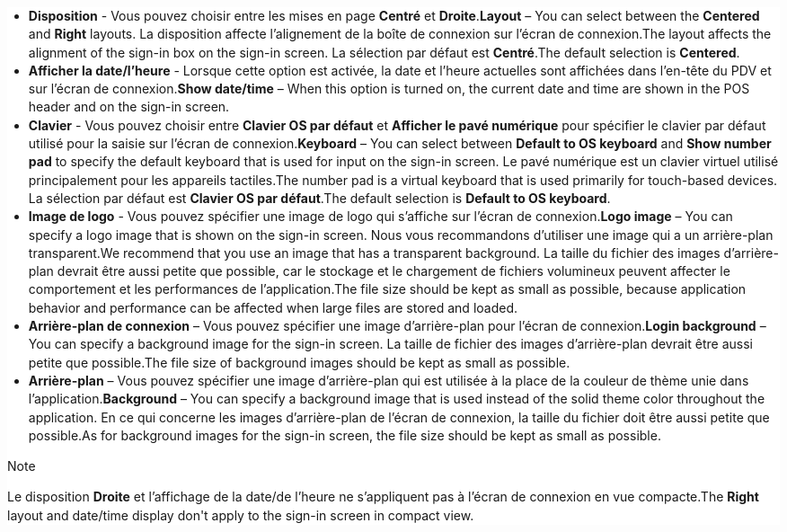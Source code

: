 - <span data-ttu-id="cd6ba-124">**Disposition** - Vous pouvez choisir entre les mises en page **Centré** et **Droite**.</span><span class="sxs-lookup"><span data-stu-id="cd6ba-124">**Layout** – You can select between the **Centered** and **Right** layouts.</span></span> <span data-ttu-id="cd6ba-125">La disposition affecte l’alignement de la boîte de connexion sur l’écran de connexion.</span><span class="sxs-lookup"><span data-stu-id="cd6ba-125">The layout affects the alignment of the sign-in box on the sign-in screen.</span></span> <span data-ttu-id="cd6ba-126">La sélection par défaut est **Centré**.</span><span class="sxs-lookup"><span data-stu-id="cd6ba-126">The default selection is **Centered**.</span></span>
- <span data-ttu-id="cd6ba-127">**Afficher la date/l’heure** - Lorsque cette option est activée, la date et l’heure actuelles sont affichées dans l’en-tête du PDV et sur l’écran de connexion.</span><span class="sxs-lookup"><span data-stu-id="cd6ba-127">**Show date/time** – When this option is turned on, the current date and time are shown in the POS header and on the sign-in screen.</span></span>
- <span data-ttu-id="cd6ba-128">**Clavier** - Vous pouvez choisir entre **Clavier OS par défaut** et **Afficher le pavé numérique** pour spécifier le clavier par défaut utilisé pour la saisie sur l’écran de connexion.</span><span class="sxs-lookup"><span data-stu-id="cd6ba-128">**Keyboard** – You can select between **Default to OS keyboard** and **Show number pad** to specify the default keyboard that is used for input on the sign-in screen.</span></span> <span data-ttu-id="cd6ba-129">Le pavé numérique est un clavier virtuel utilisé principalement pour les appareils tactiles.</span><span class="sxs-lookup"><span data-stu-id="cd6ba-129">The number pad is a virtual keyboard that is used primarily for touch-based devices.</span></span> <span data-ttu-id="cd6ba-130">La sélection par défaut est **Clavier OS par défaut**.</span><span class="sxs-lookup"><span data-stu-id="cd6ba-130">The default selection is **Default to OS keyboard**.</span></span>
- <span data-ttu-id="cd6ba-131">**Image de logo** - Vous pouvez spécifier une image de logo qui s’affiche sur l’écran de connexion.</span><span class="sxs-lookup"><span data-stu-id="cd6ba-131">**Logo image** – You can specify a logo image that is shown on the sign-in screen.</span></span> <span data-ttu-id="cd6ba-132">Nous vous recommandons d’utiliser une image qui a un arrière-plan transparent.</span><span class="sxs-lookup"><span data-stu-id="cd6ba-132">We recommend that you use an image that has a transparent background.</span></span> <span data-ttu-id="cd6ba-133">La taille du fichier des images d’arrière-plan devrait être aussi petite que possible, car le stockage et le chargement de fichiers volumineux peuvent affecter le comportement et les performances de l’application.</span><span class="sxs-lookup"><span data-stu-id="cd6ba-133">The file size should be kept as small as possible, because application behavior and performance can be affected when large files are stored and loaded.</span></span>
- <span data-ttu-id="cd6ba-134">**Arrière-plan de connexion** – Vous pouvez spécifier une image d’arrière-plan pour l’écran de connexion.</span><span class="sxs-lookup"><span data-stu-id="cd6ba-134">**Login background** – You can specify a background image for the sign-in screen.</span></span> <span data-ttu-id="cd6ba-135">La taille de fichier des images d’arrière-plan devrait être aussi petite que possible.</span><span class="sxs-lookup"><span data-stu-id="cd6ba-135">The file size of background images should be kept as small as possible.</span></span>
- <span data-ttu-id="cd6ba-136">**Arrière-plan** – Vous pouvez spécifier une image d’arrière-plan qui est utilisée à la place de la couleur de thème unie dans l’application.</span><span class="sxs-lookup"><span data-stu-id="cd6ba-136">**Background** – You can specify a background image that is used instead of the solid theme color throughout the application.</span></span> <span data-ttu-id="cd6ba-137">En ce qui concerne les images d’arrière-plan de l’écran de connexion, la taille du fichier doit être aussi petite que possible.</span><span class="sxs-lookup"><span data-stu-id="cd6ba-137">As for background images for the sign-in screen, the file size should be kept as small as possible.</span></span>

> [!NOTE]
> <span data-ttu-id="cd6ba-138">Le disposition **Droite** et l’affichage de la date/de l’heure ne s’appliquent pas à l’écran de connexion en vue compacte.</span><span class="sxs-lookup"><span data-stu-id="cd6ba-138">The **Right** layout and date/time display don't apply to the sign-in screen in compact view.</span></span>
